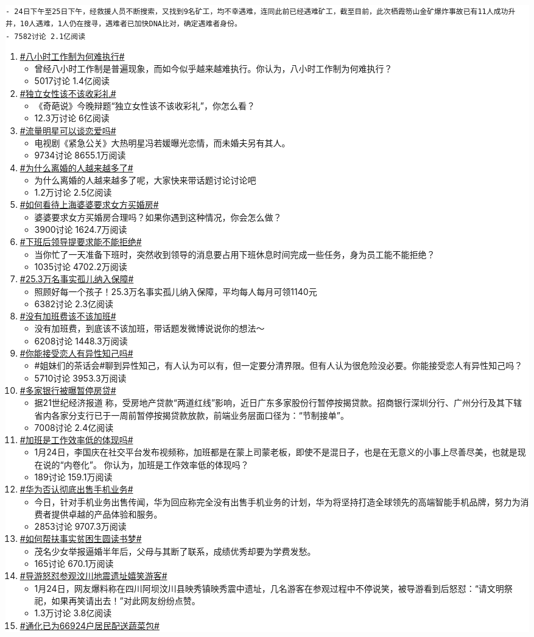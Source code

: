     - 24日下午至25日下午，经救援人员不断搜索，又找到9名矿工，均不幸遇难，连同此前已经遇难矿工，截至目前，此次栖霞笏山金矿爆炸事故已有11人成功升井，10人遇难，1人仍在搜寻，遇难者已加快DNA比对，确定遇难者身份。
    - 7582讨论 2.1亿阅读
1. [#八小时工作制为何难执行#](https://s.weibo.com/weibo?q=%23%E5%85%AB%E5%B0%8F%E6%97%B6%E5%B7%A5%E4%BD%9C%E5%88%B6%E4%B8%BA%E4%BD%95%E9%9A%BE%E6%89%A7%E8%A1%8C%23)
    - 曾经八小时工作制是普遍现象，而如今似乎越来越难执行。你认为，八小时工作制为何难执行？
    - 5017讨论 1.4亿阅读
1. [#独立女性该不该收彩礼#](https://s.weibo.com/weibo?q=%23%E7%8B%AC%E7%AB%8B%E5%A5%B3%E6%80%A7%E8%AF%A5%E4%B8%8D%E8%AF%A5%E6%94%B6%E5%BD%A9%E7%A4%BC%23)
    - 《奇葩说》今晚辩题“独立女性该不该收彩礼”，你怎么看？
    - 12.3万讨论 6亿阅读
1. [#流量明星可以谈恋爱吗#](https://s.weibo.com/weibo?q=%23%E6%B5%81%E9%87%8F%E6%98%8E%E6%98%9F%E5%8F%AF%E4%BB%A5%E8%B0%88%E6%81%8B%E7%88%B1%E5%90%97%23)
    - 电视剧《紧急公关》大热明星冯若媛曝光恋情，而未婚夫另有其人。
    - 9734讨论 8655.1万阅读
1. [#为什么离婚的人越来越多了#](https://s.weibo.com/weibo?q=%23%E4%B8%BA%E4%BB%80%E4%B9%88%E7%A6%BB%E5%A9%9A%E7%9A%84%E4%BA%BA%E8%B6%8A%E6%9D%A5%E8%B6%8A%E5%A4%9A%E4%BA%86%23)
    - 为什么离婚的人越来越多了呢，大家快来带话题讨论讨论吧
    - 1.2万讨论 2.5亿阅读
1. [#如何看待上海婆婆要求女方买婚房#](https://s.weibo.com/weibo?q=%23%E5%A6%82%E4%BD%95%E7%9C%8B%E5%BE%85%E4%B8%8A%E6%B5%B7%E5%A9%86%E5%A9%86%E8%A6%81%E6%B1%82%E5%A5%B3%E6%96%B9%E4%B9%B0%E5%A9%9A%E6%88%BF%23)
    - 婆婆要求女方买婚房合理吗？如果你遇到这种情况，你会怎么做？
    - 3900讨论 1624.7万阅读
1. [#下班后领导提要求能不能拒绝#](https://s.weibo.com/weibo?q=%23%E4%B8%8B%E7%8F%AD%E5%90%8E%E9%A2%86%E5%AF%BC%E6%8F%90%E8%A6%81%E6%B1%82%E8%83%BD%E4%B8%8D%E8%83%BD%E6%8B%92%E7%BB%9D%23)
    - 当你忙了一天准备下班时，突然收到领导的消息要占用下班休息时间完成一些任务，身为员工能不能拒绝？
    - 1035讨论 4702.2万阅读
1. [#25.3万名事实孤儿纳入保障#](https://s.weibo.com/weibo?q=%2325.3%E4%B8%87%E5%90%8D%E4%BA%8B%E5%AE%9E%E5%AD%A4%E5%84%BF%E7%BA%B3%E5%85%A5%E4%BF%9D%E9%9A%9C%23)
    - 照顾好每一个孩子！25.3万名事实孤儿纳入保障，平均每人每月可领1140元
    - 6382讨论 2.3亿阅读
1. [#没有加班费该不该加班#](https://s.weibo.com/weibo?q=%23%E6%B2%A1%E6%9C%89%E5%8A%A0%E7%8F%AD%E8%B4%B9%E8%AF%A5%E4%B8%8D%E8%AF%A5%E5%8A%A0%E7%8F%AD%23)
    - 没有加班费，到底该不该加班，带话题发微博说说你的想法～
    - 6208讨论 1448.3万阅读
1. [#你能接受恋人有异性知己吗#](https://s.weibo.com/weibo?q=%23%E4%BD%A0%E8%83%BD%E6%8E%A5%E5%8F%97%E6%81%8B%E4%BA%BA%E6%9C%89%E5%BC%82%E6%80%A7%E7%9F%A5%E5%B7%B1%E5%90%97%23)
    - #姐妹们的茶话会#聊到异性知己，有人认为可以有，但一定要分清界限。但有人认为很危险没必要。你能接受恋人有异性知己吗？
    - 5710讨论 3953.3万阅读
1. [#多家银行被曝暂停房贷#](https://s.weibo.com/weibo?q=%23%E5%A4%9A%E5%AE%B6%E9%93%B6%E8%A1%8C%E8%A2%AB%E6%9B%9D%E6%9A%82%E5%81%9C%E6%88%BF%E8%B4%B7%23)
    - 据21世纪经济报道 称，受房地产贷款“两道红线”影响，近日广东多家股份行暂停按揭贷款。招商银行深圳分行、广州分行及其下辖省内各家分支行已于一周前暂停按揭贷款放款，前端业务层面口径为：“节制接单”。
    - 7008讨论 2.4亿阅读
1. [#加班是工作效率低的体现吗#](https://s.weibo.com/weibo?q=%23%E5%8A%A0%E7%8F%AD%E6%98%AF%E5%B7%A5%E4%BD%9C%E6%95%88%E7%8E%87%E4%BD%8E%E7%9A%84%E4%BD%93%E7%8E%B0%E5%90%97%23)
    - 1月24日，李国庆在社交平台发布视频称，加班都是在蒙上司蒙老板，即使不是混日子，也是在无意义的小事上尽善尽美，也就是现在说的“内卷化”。  你认为，加班是工作效率低的体现吗？
    - 189讨论 159.1万阅读
1. [#华为否认彻底出售手机业务#](https://s.weibo.com/weibo?q=%23%E5%8D%8E%E4%B8%BA%E5%90%A6%E8%AE%A4%E5%BD%BB%E5%BA%95%E5%87%BA%E5%94%AE%E6%89%8B%E6%9C%BA%E4%B8%9A%E5%8A%A1%23)
    - 今日，针对手机业务出售传闻，华为回应称完全没有出售手机业务的计划，华为将坚持打造全球领先的高端智能手机品牌，努力为消费者提供卓越的产品体验和服务。
    - 2853讨论 9707.3万阅读
1. [#如何帮扶事实贫困生圆读书梦#](https://s.weibo.com/weibo?q=%23%E5%A6%82%E4%BD%95%E5%B8%AE%E6%89%B6%E4%BA%8B%E5%AE%9E%E8%B4%AB%E5%9B%B0%E7%94%9F%E5%9C%86%E8%AF%BB%E4%B9%A6%E6%A2%A6%23)
    - 茂名少女举报逼婚半年后，父母与其断了联系，成绩优秀却要为学费发愁。
    - 165讨论 670.1万阅读
1. [#导游怒怼参观汶川地震遗址嬉笑游客#](https://s.weibo.com/weibo?q=%23%E5%AF%BC%E6%B8%B8%E6%80%92%E6%80%BC%E5%8F%82%E8%A7%82%E6%B1%B6%E5%B7%9D%E5%9C%B0%E9%9C%87%E9%81%97%E5%9D%80%E5%AC%89%E7%AC%91%E6%B8%B8%E5%AE%A2%23)
    - 1月24日，网友爆料称在四川阿坝汶川县映秀镇映秀震中遗址，几名游客在参观过程中不停说笑，被导游看到后怒怼：“请文明祭祀，如果再笑请出去！”对此网友纷纷点赞。
    - 1.3万讨论 3.8亿阅读
1. [#通化已为66924户居民配送蔬菜包#](https://s.weibo.com/weibo?q=%23%E9%80%9A%E5%8C%96%E5%B7%B2%E4%B8%BA66924%E6%88%B7%E5%B1%85%E6%B0%91%E9%85%8D%E9%80%81%E8%94%AC%E8%8F%9C%E5%8C%85%23)